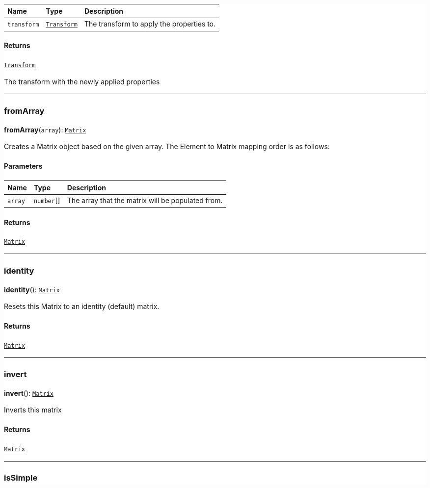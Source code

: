 | Name | Type | Description |
| :------ | :------ | :------ |
| `transform` | [`Transform`](/auto-docs/utils/classes/Transform.md) | The transform to apply the properties to. |

#### Returns

[`Transform`](/auto-docs/utils/classes/Transform.md)

The transform with the newly applied properties

***

### fromArray

**fromArray**(`array`): [`Matrix`](/auto-docs/utils/classes/Matrix.md)

Creates a Matrix object based on the given array. The Element to Matrix mapping order is as follows:

#### Parameters

| Name | Type | Description |
| :------ | :------ | :------ |
| `array` | `number`\[] | The array that the matrix will be populated from. |

#### Returns

[`Matrix`](/auto-docs/utils/classes/Matrix.md)

***

### identity

**identity**(): [`Matrix`](/auto-docs/utils/classes/Matrix.md)

Resets this Matrix to an identity (default) matrix.

#### Returns

[`Matrix`](/auto-docs/utils/classes/Matrix.md)

***

### invert

**invert**(): [`Matrix`](/auto-docs/utils/classes/Matrix.md)

Inverts this matrix

#### Returns

[`Matrix`](/auto-docs/utils/classes/Matrix.md)

***

### isSimple
